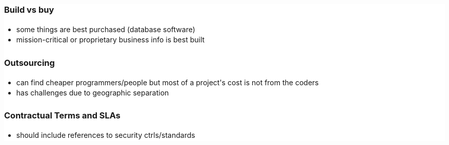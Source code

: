### Build vs buy

- some things are best purchased (database software)
- mission-critical or proprietary business info is best built

### Outsourcing

- can find cheaper programmers/people but most of a project's cost is not from the coders
- has challenges due to geographic separation

### Contractual Terms and SLAs

- should include references to security ctrls/standards

